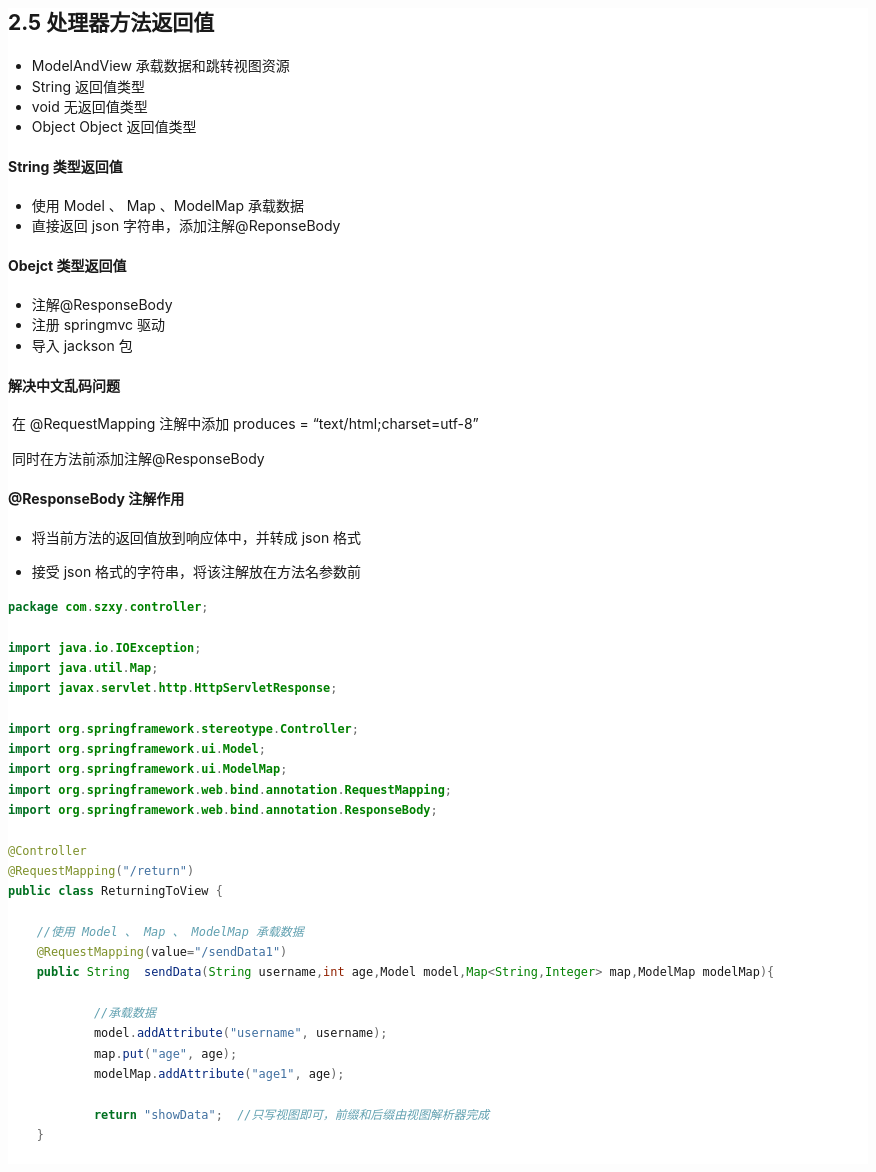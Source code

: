   

## 2.5 处理器方法返回值

- ModelAndView  承载数据和跳转视图资源
- String 返回值类型  
- void 无返回值类型
- Object  Object 返回值类型



#### String 类型返回值

- 使用 Model 、 Map 、ModelMap 承载数据
- 直接返回 json 字符串，添加注解@ReponseBody



#### Obejct 类型返回值

- 注解@ResponseBody
- 注册 springmvc 驱动 
- 导入 jackson 包



#### 解决中文乱码问题

​	在 @RequestMapping 注解中添加 produces = “text/html;charset=utf-8”

​	同时在方法前添加注解@ResponseBody



#### @ResponseBody 注解作用

- 将当前方法的返回值放到响应体中，并转成 json 格式

- 接受 json 格式的字符串，将该注解放在方法名参数前



```java
package com.szxy.controller;

import java.io.IOException;
import java.util.Map;
import javax.servlet.http.HttpServletResponse;

import org.springframework.stereotype.Controller;
import org.springframework.ui.Model;
import org.springframework.ui.ModelMap;
import org.springframework.web.bind.annotation.RequestMapping;
import org.springframework.web.bind.annotation.ResponseBody;

@Controller
@RequestMapping("/return")
public class ReturningToView {
	
	//使用 Model 、 Map 、 ModelMap 承载数据
	@RequestMapping(value="/sendData1")
	public String  sendData(String username,int age,Model model,Map<String,Integer> map,ModelMap modelMap){
		
			//承载数据 
			model.addAttribute("username", username);
			map.put("age", age);
			modelMap.addAttribute("age1", age);
			
			return "showData";  //只写视图即可，前缀和后缀由视图解析器完成
	}
	
```